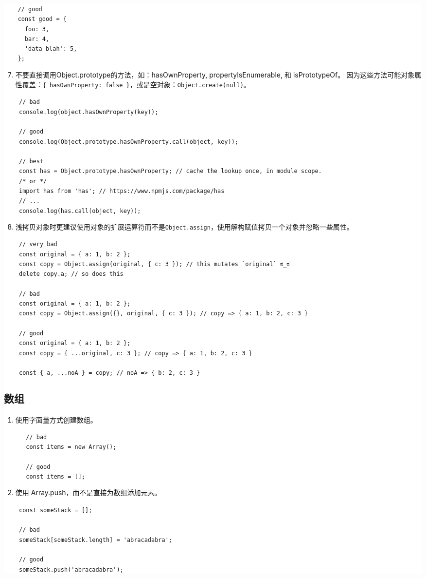         // good
        const good = {
          foo: 3,
          bar: 4,
          'data-blah': 5,
        };
        
7. 不要直接调用Object.prototype的方法，如：hasOwnProperty, propertyIsEnumerable, 和 isPrototypeOf。
    因为这些方法可能对象属性覆盖：`{ hasOwnProperty: false }`，或是空对象：`Object.create(null)`。
    
        // bad
        console.log(object.hasOwnProperty(key));
        
        // good
        console.log(Object.prototype.hasOwnProperty.call(object, key));
        
        // best
        const has = Object.prototype.hasOwnProperty; // cache the lookup once, in module scope.
        /* or */
        import has from 'has'; // https://www.npmjs.com/package/has
        // ...
        console.log(has.call(object, key));
    
8. 浅拷贝对象时更建议使用对象的扩展运算符而不是`Object.assign`，使用解构赋值拷贝一个对象并忽略一些属性。

        // very bad
        const original = { a: 1, b: 2 };
        const copy = Object.assign(original, { c: 3 }); // this mutates `original` ಠ_ಠ
        delete copy.a; // so does this
        
        // bad
        const original = { a: 1, b: 2 };
        const copy = Object.assign({}, original, { c: 3 }); // copy => { a: 1, b: 2, c: 3 }
        
        // good
        const original = { a: 1, b: 2 };
        const copy = { ...original, c: 3 }; // copy => { a: 1, b: 2, c: 3 }
        
        const { a, ...noA } = copy; // noA => { b: 2, c: 3 }
        
## 数组

1. 使用字面量方式创建数组。

          // bad
          const items = new Array();
        
          // good
          const items = [];
  
2. 使用 Array.push，而不是直接为数组添加元素。

        const someStack = [];
        
        // bad
        someStack[someStack.length] = 'abracadabra';
        
        // good
        someStack.push('abracadabra');
